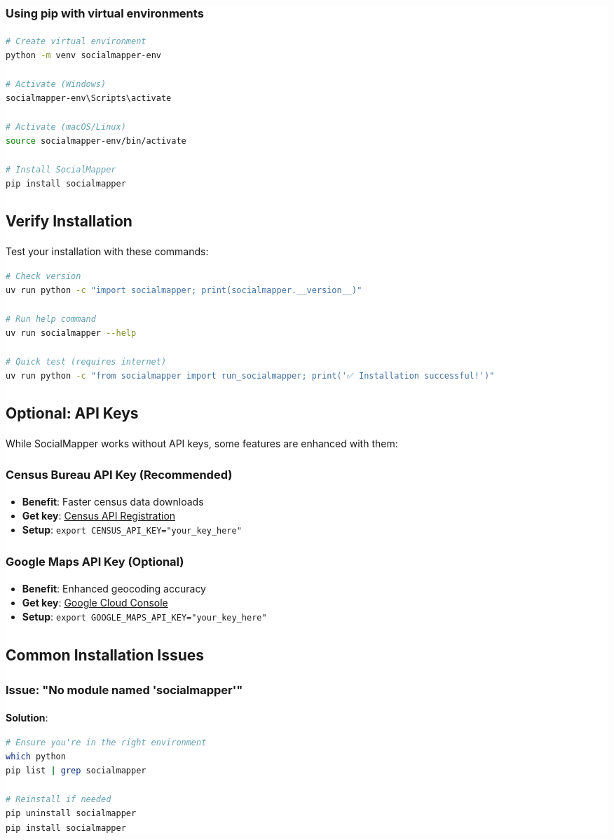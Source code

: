 ### Using pip with virtual environments

```bash
# Create virtual environment
python -m venv socialmapper-env

# Activate (Windows)
socialmapper-env\Scripts\activate

# Activate (macOS/Linux)
source socialmapper-env/bin/activate

# Install SocialMapper
pip install socialmapper
```

## Verify Installation

Test your installation with these commands:

```bash
# Check version
uv run python -c "import socialmapper; print(socialmapper.__version__)"

# Run help command
uv run socialmapper --help

# Quick test (requires internet)
uv run python -c "from socialmapper import run_socialmapper; print('✅ Installation successful!')"
```

## Optional: API Keys

While SocialMapper works without API keys, some features are enhanced with them:

### Census Bureau API Key (Recommended)
- **Benefit**: Faster census data downloads
- **Get key**: [Census API Registration](https://api.census.gov/data/key_signup.html)
- **Setup**: `export CENSUS_API_KEY="your_key_here"`

### Google Maps API Key (Optional)
- **Benefit**: Enhanced geocoding accuracy
- **Get key**: [Google Cloud Console](https://console.cloud.google.com/)
- **Setup**: `export GOOGLE_MAPS_API_KEY="your_key_here"`

## Common Installation Issues

### Issue: "No module named 'socialmapper'"

**Solution**:
```bash
# Ensure you're in the right environment
which python
pip list | grep socialmapper

# Reinstall if needed
pip uninstall socialmapper
pip install socialmapper
```
